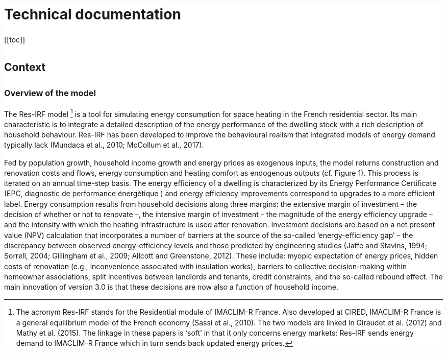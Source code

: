 [elementary_structure_model]: img/elementary_model_structure.png "elementary_structure_model"
[phebus_sdes_millions]: img/phebus_sdes_millions.png "phebus_sdes_millions"
[phebus_sdes_percent]: img/phebus_sdes_percent.png "phebus_sdes_percent"
[phebus_sdes_energy_performance_percent]: img/phebus_sdes_energy_performance_percent.png "phebus_sdes_energy_performance_percent"
[phebus_sdes_energy_percent]: img/phebus_sdes_energy_percent.png "phebus_sdes_energy_percent"

[comparison_across_databases]: img/comparison_databases.png
[energy_performance_3]: img/energy_performance_3.png

[dwelling_count_owners_3]: img/dwelling_count_owners_3.png
[energy_consumption_3]: img/energy_consumption_3.png
[income_categories_3]: img/income_categories_3.png
[income_landlords_tenants]: img/income_landlords_tenants.png

[statistics_energy_consumption]: img/statistics_energy_consumption.png
[surface_3]: img/surface_3.png
[heating_intensity_3]: img/heating_intensity_3.png

# Technical documentation

[[toc]]

## Context
### Overview of the model

The Res-IRF model [^e630] is a tool for simulating energy consumption for space heating in the French residential
sector. Its main characteristic is to integrate a detailed description of the energy performance of the dwelling stock
with a rich description of household behaviour. Res-IRF has been developed to improve the behavioural realism that
integrated models of energy demand typically lack (Mundaca et al., 2010; McCollum et al., 2017).

Fed by population growth, household income growth and energy prices as exogenous inputs, the model returns construction
and renovation costs and flows, energy consumption and heating comfort as endogenous outputs (cf. Figure 1). This
process is iterated on an annual time-step basis. The energy efficiency of a dwelling is characterized by its Energy
Performance Certificate (EPC, diagnostic de performance énergétique ) and energy efficiency improvements correspond to
upgrades to a more efficient label. Energy consumption results from household decisions along three margins: the
extensive margin of investment – the decision of whether or not to renovate –, the intensive margin of investment – the
magnitude of the energy efficiency upgrade – and the intensity with which the heating infrastructure is used after
renovation. Investment decisions are based on a net present value (NPV) calculation that incorporates a number of
barriers at the source of the so-called ‘energy-efficiency gap’ – the discrepancy between observed energy-efficiency
levels and those predicted by engineering studies (Jaffe and Stavins, 1994; Sorrell, 2004; Gillingham et al., 2009;
Allcott and Greenstone, 2012). These include: myopic expectation of energy prices, hidden costs of renovation (e.g.,
inconvenience associated with insulation works), barriers to collective decision-making within homeowner associations,
split incentives between landlords and tenants, credit constraints, and the so-called rebound effect. The main
innovation of version 3.0 is that these decisions are now also a function of household income.

[^e630]: The acronym Res-IRF stands for the Residential module of IMACLIM-R France. Also developed at CIRED, IMACLIM-R
France is a general equilibrium model of the French economy (Sassi et al., 2010). The two models are linked in Giraudet
et al. (2012) and Mathy et al. (2015). The linkage in these papers is ‘soft’ in that it only concerns energy markets:
Res-IRF sends energy demand to IMACLIM-R France which in turn sends back updated energy prices.


[^1]: The low number of dwellings labelled A and B in Phébus makes income distribution statistics less accurate in these bands.
[^1]: This metric divides household income by consumption units – 1 for the first adult, 0.5 for any other person older
[^f04b]: Residential buildings in France contribute 26% of total energy consumption, 67% of which is devoted to heating,
[^213a]: See for example Aydin et al (2017). Another explanation sometimes put forward is the pre-bound effect,
[^52c2]: The relationaship was: $intensity of use = 3.5309 *exp(-0.643 *log (conventional expenditure per m2))$
[^dd29]: Based on a gross disposable household income of €1,318.3 billion in
[^d4ae]: In the absence of data allowing a more precise estimate, this value is set in an ad hoc manner. Sensitivity
[^de8a]: The study does not include information on housing heated with fuel oil or on multi-family homes heated with
[^a6d0]: For a micro-founded justification of the logistic form, see Giraudet et al. (2018, Online Appendix, Figure A3).
[^7ac6]: The population is adjusted by a factor of 23.9/27.1 to take into account the difference in scope between Res-IRF and Phébus. The resulting average household size is 2.2 persons per dwelling in 2013, a value consistent with INSEE data (2017); it decreases with income to reach 2.05 in 2050.
[^1a22]:  Changing the order in which the variables are frozen has little impact, which suggests that non-linearities are not too important in the model.